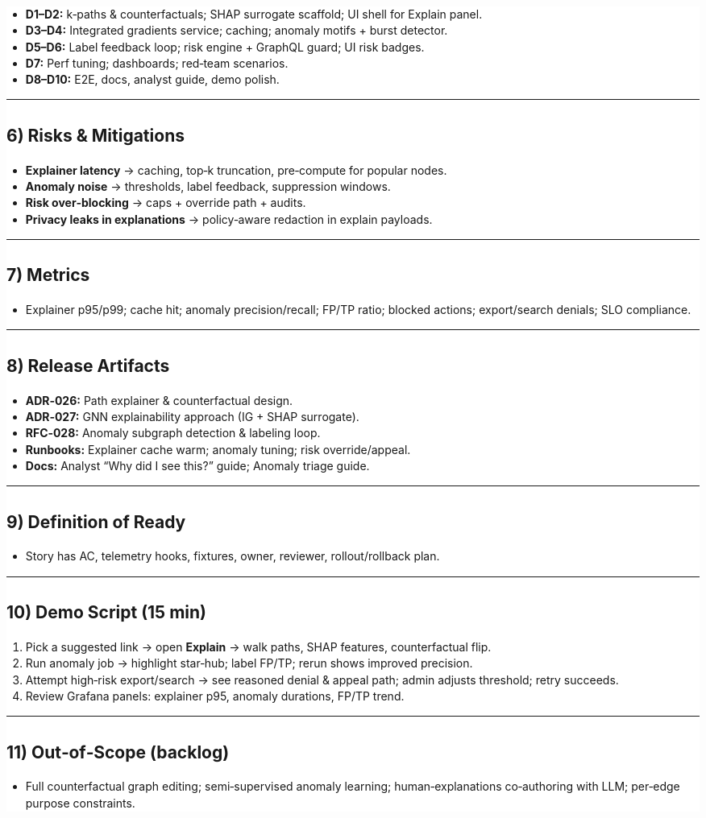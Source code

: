 - **D1–D2:** k‑paths & counterfactuals; SHAP surrogate scaffold; UI shell for Explain panel.
- **D3–D4:** Integrated gradients service; caching; anomaly motifs + burst detector.
- **D5–D6:** Label feedback loop; risk engine + GraphQL guard; UI risk badges.
- **D7:** Perf tuning; dashboards; red‑team scenarios.
- **D8–D10:** E2E, docs, analyst guide, demo polish.

---

## 6) Risks & Mitigations

- **Explainer latency** → caching, top‑k truncation, pre‑compute for popular nodes.
- **Anomaly noise** → thresholds, label feedback, suppression windows.
- **Risk over‑blocking** → caps + override path + audits.
- **Privacy leaks in explanations** → policy‑aware redaction in explain payloads.

---

## 7) Metrics

- Explainer p95/p99; cache hit; anomaly precision/recall; FP/TP ratio; blocked actions; export/search denials; SLO compliance.

---

## 8) Release Artifacts

- **ADR‑026:** Path explainer & counterfactual design.
- **ADR‑027:** GNN explainability approach (IG + SHAP surrogate).
- **RFC‑028:** Anomaly subgraph detection & labeling loop.
- **Runbooks:** Explainer cache warm; anomaly tuning; risk override/appeal.
- **Docs:** Analyst “Why did I see this?” guide; Anomaly triage guide.

---

## 9) Definition of Ready

- Story has AC, telemetry hooks, fixtures, owner, reviewer, rollout/rollback plan.

---

## 10) Demo Script (15 min)

1. Pick a suggested link → open **Explain** → walk paths, SHAP features, counterfactual flip.
2. Run anomaly job → highlight star‑hub; label FP/TP; rerun shows improved precision.
3. Attempt high‑risk export/search → see reasoned denial & appeal path; admin adjusts threshold; retry succeeds.
4. Review Grafana panels: explainer p95, anomaly durations, FP/TP trend.

---

## 11) Out‑of‑Scope (backlog)

- Full counterfactual graph editing; semi‑supervised anomaly learning; human‑explanations co‑authoring with LLM; per‑edge purpose constraints.

```

```
